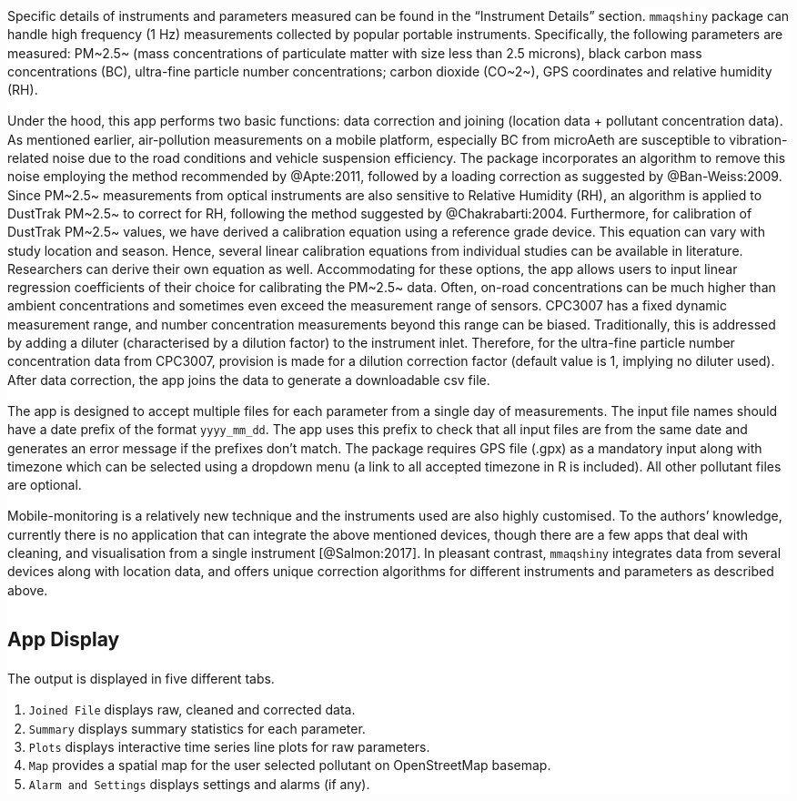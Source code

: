 
Specific details of instruments and parameters measured can be found in the “Instrument Details” section. `mmaqshiny` package can handle high frequency (1 Hz) measurements collected by popular portable instruments. Specifically, the following parameters are measured: PM~2.5~ (mass concentrations of particulate matter with size less than 2.5 microns), black carbon mass concentrations (BC), ultra-fine particle number concentrations; carbon dioxide (CO~2~), GPS coordinates and relative humidity (RH).

Under the hood, this app performs two basic functions: data correction and joining (location data + pollutant concentration data). As mentioned earlier, air-pollution measurements on a mobile platform, especially BC from microAeth are susceptible to vibration-related noise due to the road conditions and vehicle suspension efficiency. The package incorporates an algorithm to remove this noise employing the method recommended by @Apte:2011, followed by a loading correction as suggested by @Ban-Weiss:2009. Since  PM~2.5~ measurements from optical instruments are also sensitive to Relative Humidity (RH), an algorithm is applied to DustTrak PM~2.5~ to correct for RH, following the method suggested by  @Chakrabarti:2004. Furthermore, for calibration of DustTrak PM~2.5~ values, we have derived a calibration equation using a reference grade device. This  equation can vary with study location and season. Hence, several linear calibration equations from individual studies can be available in literature. Researchers can derive their own equation as well. Accommodating for these options, the app allows users to input linear regression coefficients of their choice for calibrating the  PM~2.5~ data. Often, on-road concentrations can be much higher than ambient concentrations and sometimes even exceed the measurement range of sensors. CPC3007 has a fixed dynamic measurement range, and number concentration measurements beyond this range can be biased. Traditionally, this is addressed by adding a diluter (characterised by a dilution factor) to the instrument inlet. Therefore, for the ultra-fine particle number concentration data from CPC3007, provision is made for a dilution correction factor (default value is 1, implying no diluter used). After data correction, the app joins the data to generate a downloadable csv file. 

The app is designed to accept multiple files for each parameter from a single day of measurements. The input file names should have a date prefix of the format `yyyy_mm_dd`. The app uses this prefix to check that all input files are from the same date and generates an error message if the prefixes don’t match. The package requires GPS file (.gpx) as a mandatory input along with timezone which can be selected using a dropdown menu (a link to all accepted timezone in R is included). All other pollutant files are optional.

Mobile-monitoring is a relatively new technique and the instruments used are also highly customised. To the authors’ knowledge, currently there is no application that can integrate the above mentioned devices, though there are a few apps that deal with cleaning, and visualisation from a single instrument [@Salmon:2017]. In pleasant contrast, `mmaqshiny` integrates data from several devices along with location data, and offers unique correction algorithms for different instruments and parameters as described above.



## App Display

The output is displayed in five different tabs.

1) `Joined File` displays raw, cleaned and corrected data.
2) `Summary` displays summary statistics for each parameter.
3) `Plots` displays interactive  time series line plots for raw parameters.
4) `Map` provides a spatial map for the user selected pollutant on OpenStreetMap basemap.
5) `Alarm and Settings` displays settings and alarms (if any).
